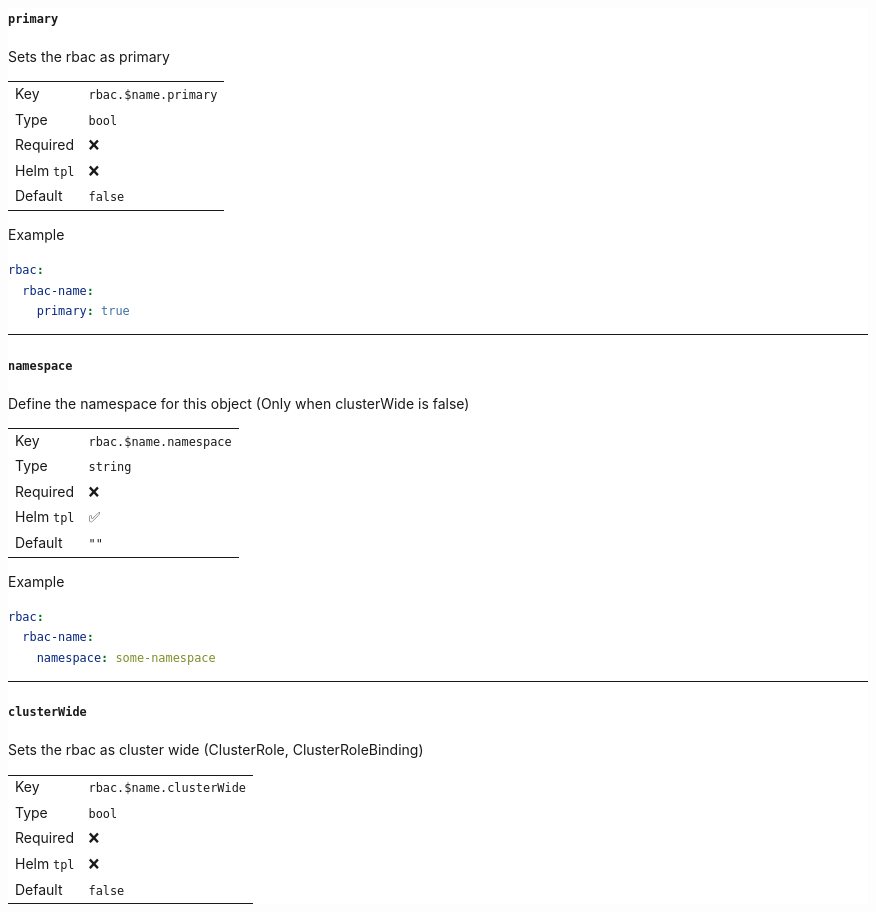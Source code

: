 #### `primary`

Sets the rbac as primary

|            |                      |
| ---------- | -------------------- |
| Key        | `rbac.$name.primary` |
| Type       | `bool`               |
| Required   | ❌                   |
| Helm `tpl` | ❌                   |
| Default    | `false`              |

Example

```yaml
rbac:
  rbac-name:
    primary: true
```

---

#### `namespace`

Define the namespace for this object (Only when clusterWide is false)

|            |                        |
| ---------- | ---------------------- |
| Key        | `rbac.$name.namespace` |
| Type       | `string`               |
| Required   | ❌                     |
| Helm `tpl` | ✅                     |
| Default    | `""`                   |

Example

```yaml
rbac:
  rbac-name:
    namespace: some-namespace
```

---

#### `clusterWide`

Sets the rbac as cluster wide (ClusterRole, ClusterRoleBinding)

|            |                          |
| ---------- | ------------------------ |
| Key        | `rbac.$name.clusterWide` |
| Type       | `bool`                   |
| Required   | ❌                       |
| Helm `tpl` | ❌                       |
| Default    | `false`                  |
